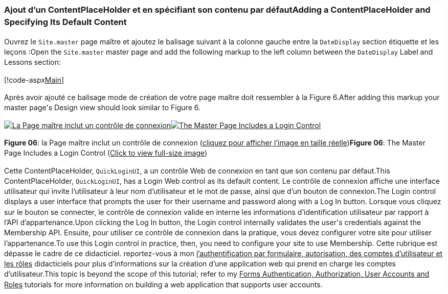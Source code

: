
### <a name="adding-a-contentplaceholder-and-specifying-its-default-content"></a><span data-ttu-id="340b1-190">Ajout d’un ContentPlaceHolder et en spécifiant son contenu par défaut</span><span class="sxs-lookup"><span data-stu-id="340b1-190">Adding a ContentPlaceHolder and Specifying Its Default Content</span></span>

<span data-ttu-id="340b1-191">Ouvrez le `Site.master` page maître et ajoutez le balisage suivant à la colonne gauche entre la `DateDisplay` section étiquette et les leçons :</span><span class="sxs-lookup"><span data-stu-id="340b1-191">Open the `Site.master` master page and add the following markup to the left column between the `DateDisplay` Label and Lessons section:</span></span>

[!code-aspx[Main](multiple-contentplaceholders-and-default-content-cs/samples/sample4.aspx)]

<span data-ttu-id="340b1-192">Après avoir ajouté ce balisage mode de création de votre page maître doit ressembler à la Figure 6.</span><span class="sxs-lookup"><span data-stu-id="340b1-192">After adding this markup your master page's Design view should look similar to Figure 6.</span></span>


<span data-ttu-id="340b1-193">[![La Page maître inclut un contrôle de connexion](multiple-contentplaceholders-and-default-content-cs/_static/image17.png)](multiple-contentplaceholders-and-default-content-cs/_static/image16.png)</span><span class="sxs-lookup"><span data-stu-id="340b1-193">[![The Master Page Includes a Login Control](multiple-contentplaceholders-and-default-content-cs/_static/image17.png)](multiple-contentplaceholders-and-default-content-cs/_static/image16.png)</span></span>

<span data-ttu-id="340b1-194">**Figure 06**: la Page maître inclut un contrôle de connexion ([cliquez pour afficher l’image en taille réelle](multiple-contentplaceholders-and-default-content-cs/_static/image18.png))</span><span class="sxs-lookup"><span data-stu-id="340b1-194">**Figure 06**: The Master Page Includes a Login Control  ([Click to view full-size image](multiple-contentplaceholders-and-default-content-cs/_static/image18.png))</span></span>


<span data-ttu-id="340b1-195">Cette ContentPlaceHolder, `QuickLoginUI`, a un contrôle Web de connexion en tant que son contenu par défaut.</span><span class="sxs-lookup"><span data-stu-id="340b1-195">This ContentPlaceHolder, `QuickLoginUI`, has a Login Web control as its default content.</span></span> <span data-ttu-id="340b1-196">Le contrôle de connexion affiche une interface utilisateur qui invite l’utilisateur à leur nom d’utilisateur et le mot de passe, ainsi que d’un bouton de connexion.</span><span class="sxs-lookup"><span data-stu-id="340b1-196">The Login control displays a user interface that prompts the user for their username and password along with a Log In button.</span></span> <span data-ttu-id="340b1-197">Lorsque vous cliquez sur le bouton se connecter, le contrôle de connexion valide en interne les informations d’identification utilisateur par rapport à l’API d’appartenance.</span><span class="sxs-lookup"><span data-stu-id="340b1-197">Upon clicking the Log In button, the Login control internally validates the user's credentials against the Membership API.</span></span> <span data-ttu-id="340b1-198">Ensuite, pour utiliser ce contrôle de connexion dans la pratique, vous devez configurer votre site pour utiliser l’appartenance.</span><span class="sxs-lookup"><span data-stu-id="340b1-198">To use this Login control in practice, then, you need to configure your site to use Membership.</span></span> <span data-ttu-id="340b1-199">Cette rubrique est dépasse le cadre de ce didacticiel. reportez-vous à mon [l’authentification par formulaire, autorisation, des comptes d’utilisateur et les rôles](../../older-versions-security/introduction/security-basics-and-asp-net-support-cs.md) didacticiels pour plus d’informations sur la création d’une application web qui prend en charge les comptes d’utilisateur.</span><span class="sxs-lookup"><span data-stu-id="340b1-199">This topic is beyond the scope of this tutorial; refer to my [Forms Authentication, Authorization, User Accounts and Roles](../../older-versions-security/introduction/security-basics-and-asp-net-support-cs.md) tutorials for more information on building a web application that supports user accounts.</span></span>

